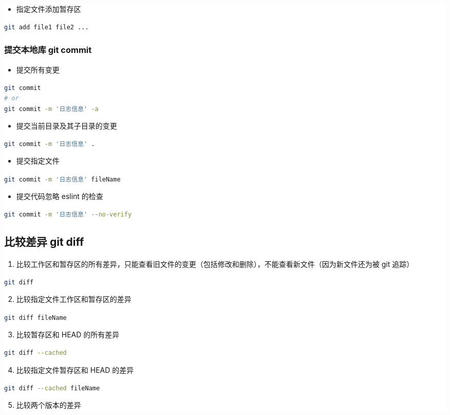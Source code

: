 - 指定文件添加暂存区

```bash
git add file1 file2 ...
```

### 提交本地库 git commit

- 提交所有变更

```bash
git commit
# or
git commit -m '日志信息' -a
```

- 提交当前目录及其子目录的变更

```bash
git commit -m '日志信息' .
```

- 提交指定文件

```bash
git commit -m '日志信息' fileName
```

- 提交代码忽略 eslint 的检查

```bash
git commit -m '日志信息' --no-verify
```

## 比较差异 git diff

1. 比较工作区和暂存区的所有差异，只能查看旧文件的变更（包括修改和删除），不能查看新文件（因为新文件还为被 git 追踪）

```bash
git diff
```

2. 比较指定文件工作区和暂存区的差异

```bash
git diff fileName
```

3. 比较暂存区和 HEAD 的所有差异

```bash
git diff --cached
```

4. 比较指定文件暂存区和 HEAD 的差异

```bash
git diff --cached fileName
```

5. 比较两个版本的差异
